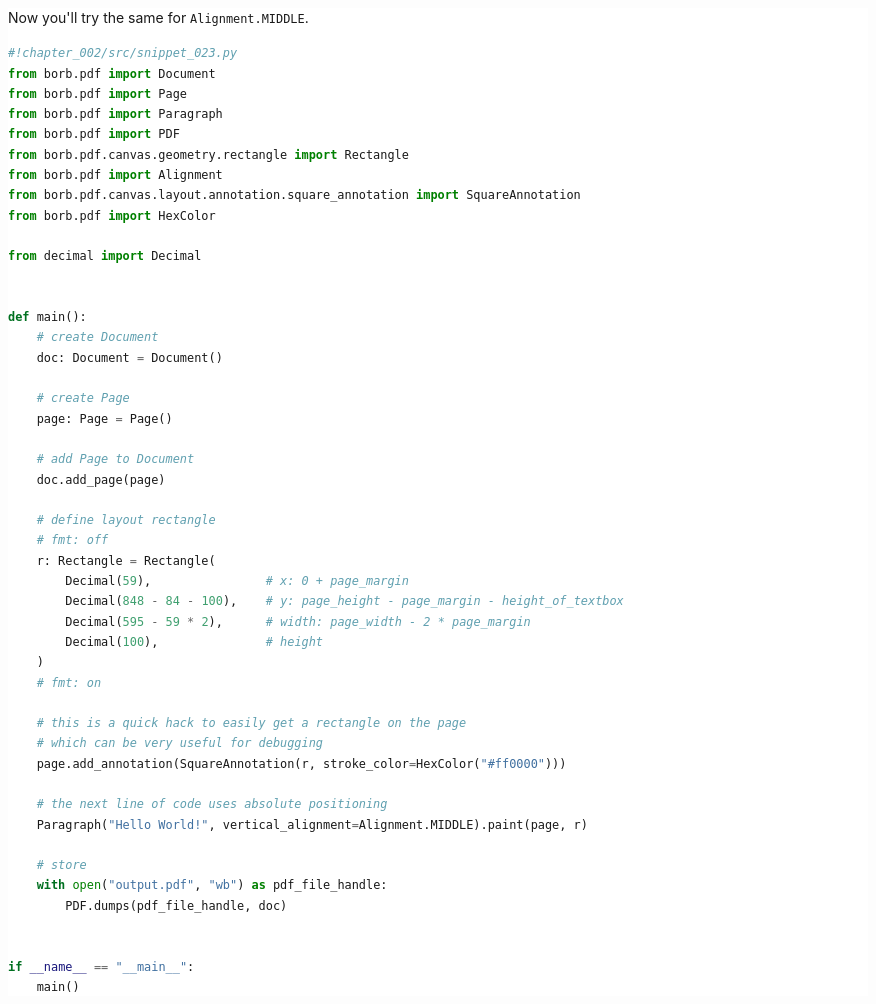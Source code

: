 Now you'll try the same for `Alignment.MIDDLE`.

```python
#!chapter_002/src/snippet_023.py
from borb.pdf import Document
from borb.pdf import Page
from borb.pdf import Paragraph
from borb.pdf import PDF
from borb.pdf.canvas.geometry.rectangle import Rectangle
from borb.pdf import Alignment
from borb.pdf.canvas.layout.annotation.square_annotation import SquareAnnotation
from borb.pdf import HexColor

from decimal import Decimal


def main():
    # create Document
    doc: Document = Document()

    # create Page
    page: Page = Page()

    # add Page to Document
    doc.add_page(page)

    # define layout rectangle
    # fmt: off
    r: Rectangle = Rectangle(
        Decimal(59),                # x: 0 + page_margin
        Decimal(848 - 84 - 100),    # y: page_height - page_margin - height_of_textbox
        Decimal(595 - 59 * 2),      # width: page_width - 2 * page_margin
        Decimal(100),               # height
    )
    # fmt: on

    # this is a quick hack to easily get a rectangle on the page
    # which can be very useful for debugging
    page.add_annotation(SquareAnnotation(r, stroke_color=HexColor("#ff0000")))

    # the next line of code uses absolute positioning
    Paragraph("Hello World!", vertical_alignment=Alignment.MIDDLE).paint(page, r)

    # store
    with open("output.pdf", "wb") as pdf_file_handle:
        PDF.dumps(pdf_file_handle, doc)


if __name__ == "__main__":
    main()
```
